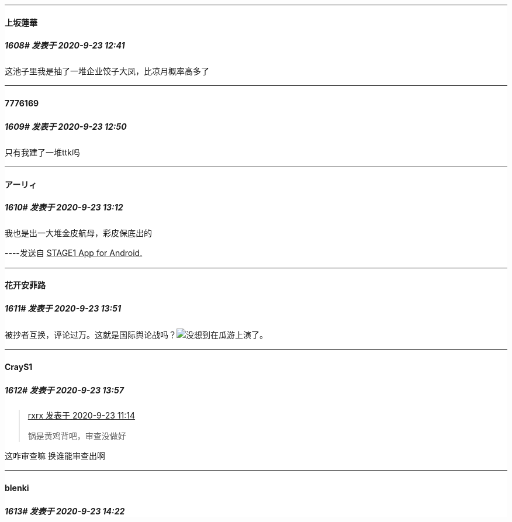 
*****

####  上坂蓮華  
##### 1608#       发表于 2020-9-23 12:41


这池子里我是抽了一堆企业饺子大凤，比凉月概率高多了


*****

####  7776169  
##### 1609#       发表于 2020-9-23 12:50


只有我建了一堆ttk吗


*****

####  アーリィ  
##### 1610#       发表于 2020-9-23 13:12


我也是出一大堆金皮航母，彩皮保底出的


----发送自 [STAGE1 App for Android.](http://stage1.5j4m.com/?1.32)


*****

####  花开安菲路  
##### 1611#       发表于 2020-9-23 13:51


被抄者互换，评论过万。这就是国际舆论战吗？<img src="https://static.saraba1st.com/image/smiley/face2017/009.gif" referrerpolicy="no-referrer">没想到在瓜游上演了。


*****

####  CrayS1  
##### 1612#       发表于 2020-9-23 13:57


<blockquote><a href="httphttps://bbs.saraba1st.com/2b/forum.php?mod=redirect&amp;goto=findpost&amp;pid=48823349&amp;ptid=1952646" target="_blank">rxrx 发表于 2020-9-23 11:14</a>

锅是黄鸡背吧，审查没做好</blockquote>
这咋审查嘛 换谁能审查出啊


*****

####  blenki  
##### 1613#       发表于 2020-9-23 14:22

